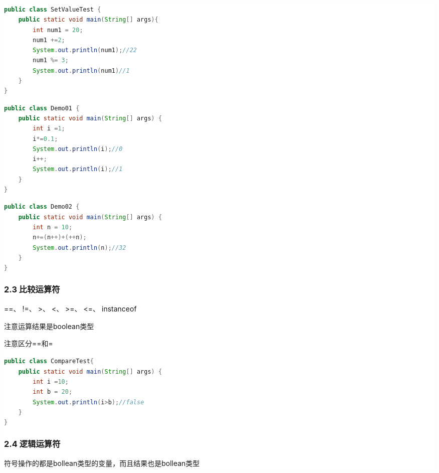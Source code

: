 ```java
public class SetValueTest {
    public static void main(String[] args){
        int num1 = 20;
        num1 +=2;
        System.out.println(num1);//22
        num1 %= 3;
        System.out.println(num1)//1
    }
}
```

~~~java
public class Demo01 {
    public static void main(String[] args) {
        int i =1;
        i*=0.1;
        System.out.println(i);//0
        i++;
        System.out.println(i);//1
    }
}
~~~

~~~java
public class Demo02 {
    public static void main(String[] args) {
        int n = 10;
        n+=(n++)+(++n);
        System.out.println(n);//32
    }
}
~~~

### 2.3 比较运算符

==、 !=、 >、 <、 >=、 <=、 instanceof

注意运算结果是boolean类型

注意区分==和=

~~~java
public class CompareTest{
	public static void main(String[] args) {
        int i =10;
        int b = 20;
        System.out.println(i>b);//false
    }
}
~~~

### 2.4 逻辑运算符

符号操作的都是bollean类型的变量，而且结果也是bollean类型
